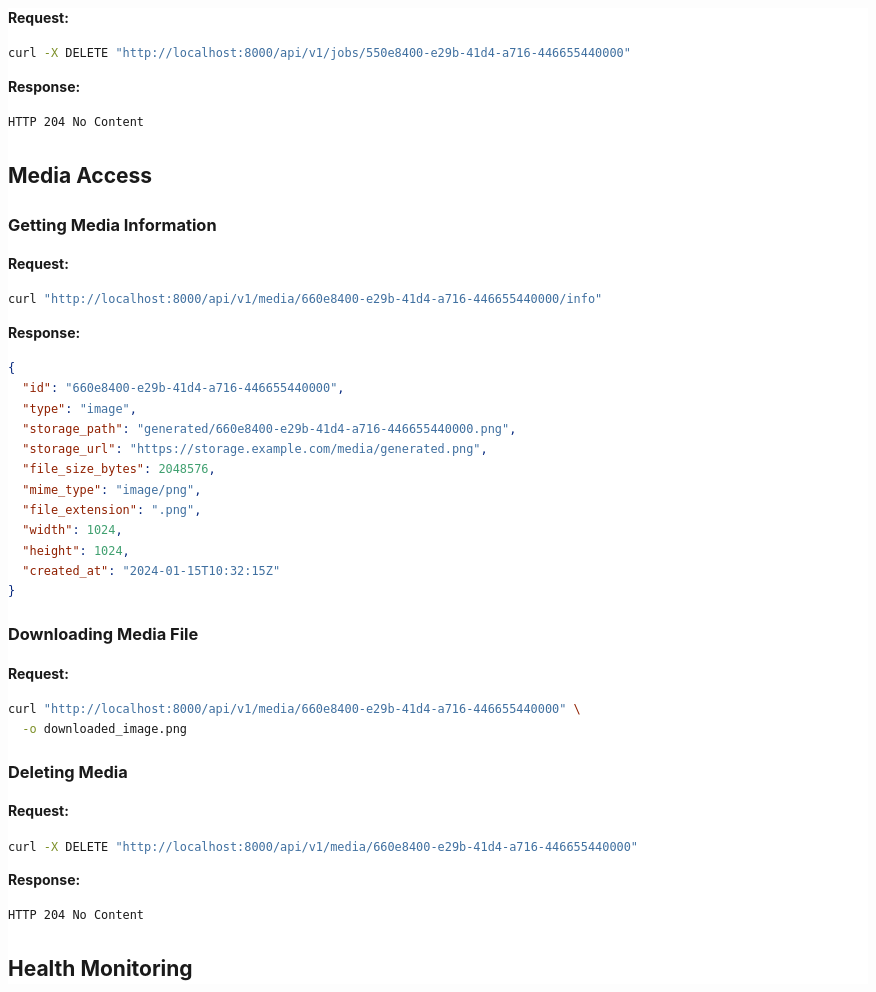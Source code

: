 **Request:**
```bash
curl -X DELETE "http://localhost:8000/api/v1/jobs/550e8400-e29b-41d4-a716-446655440000"
```

**Response:**
```
HTTP 204 No Content
```

## Media Access

### Getting Media Information

**Request:**
```bash
curl "http://localhost:8000/api/v1/media/660e8400-e29b-41d4-a716-446655440000/info"
```

**Response:**
```json
{
  "id": "660e8400-e29b-41d4-a716-446655440000",
  "type": "image",
  "storage_path": "generated/660e8400-e29b-41d4-a716-446655440000.png",
  "storage_url": "https://storage.example.com/media/generated.png",
  "file_size_bytes": 2048576,
  "mime_type": "image/png",
  "file_extension": ".png",
  "width": 1024,
  "height": 1024,
  "created_at": "2024-01-15T10:32:15Z"
}
```

### Downloading Media File

**Request:**
```bash
curl "http://localhost:8000/api/v1/media/660e8400-e29b-41d4-a716-446655440000" \
  -o downloaded_image.png
```

### Deleting Media

**Request:**
```bash
curl -X DELETE "http://localhost:8000/api/v1/media/660e8400-e29b-41d4-a716-446655440000"
```

**Response:**
```
HTTP 204 No Content
```

## Health Monitoring
